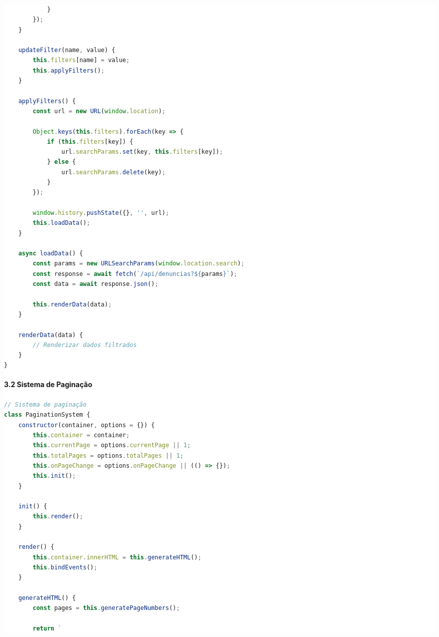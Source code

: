 ```javascript
            }
        });
    }
    
    updateFilter(name, value) {
        this.filters[name] = value;
        this.applyFilters();
    }
    
    applyFilters() {
        const url = new URL(window.location);
        
        Object.keys(this.filters).forEach(key => {
            if (this.filters[key]) {
                url.searchParams.set(key, this.filters[key]);
            } else {
                url.searchParams.delete(key);
            }
        });
        
        window.history.pushState({}, '', url);
        this.loadData();
    }
    
    async loadData() {
        const params = new URLSearchParams(window.location.search);
        const response = await fetch(`/api/denuncias?${params}`);
        const data = await response.json();
        
        this.renderData(data);
    }
    
    renderData(data) {
        // Renderizar dados filtrados
    }
}
```

#### 3.2 Sistema de Paginação
```javascript
// Sistema de paginação
class PaginationSystem {
    constructor(container, options = {}) {
        this.container = container;
        this.currentPage = options.currentPage || 1;
        this.totalPages = options.totalPages || 1;
        this.onPageChange = options.onPageChange || (() => {});
        this.init();
    }
    
    init() {
        this.render();
    }
    
    render() {
        this.container.innerHTML = this.generateHTML();
        this.bindEvents();
    }
    
    generateHTML() {
        const pages = this.generatePageNumbers();
        
        return `
```